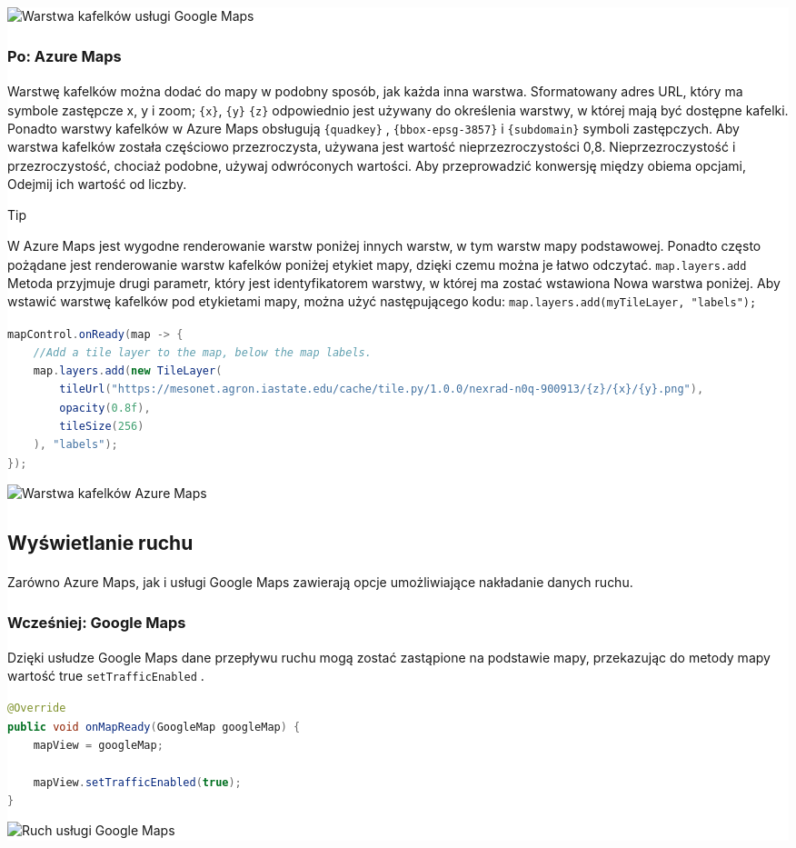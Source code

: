 ![Warstwa kafelków usługi Google Maps](media/migrate-google-maps-android-app/google-maps-tile-layer.png)

### <a name="after-azure-maps"></a>Po: Azure Maps

Warstwę kafelków można dodać do mapy w podobny sposób, jak każda inna warstwa. Sformatowany adres URL, który ma symbole zastępcze x, y i zoom; `{x}`, `{y}` `{z}` odpowiednio jest używany do określenia warstwy, w której mają być dostępne kafelki. Ponadto warstwy kafelków w Azure Maps obsługują `{quadkey}` , `{bbox-epsg-3857}` i `{subdomain}` symboli zastępczych. Aby warstwa kafelków została częściowo przezroczysta, używana jest wartość nieprzezroczystości 0,8. Nieprzezroczystość i przezroczystość, chociaż podobne, używaj odwróconych wartości. Aby przeprowadzić konwersję między obiema opcjami, Odejmij ich wartość od liczby.

> [!TIP]
> W Azure Maps jest wygodne renderowanie warstw poniżej innych warstw, w tym warstw mapy podstawowej. Ponadto często pożądane jest renderowanie warstw kafelków poniżej etykiet mapy, dzięki czemu można je łatwo odczytać. `map.layers.add`Metoda przyjmuje drugi parametr, który jest identyfikatorem warstwy, w której ma zostać wstawiona Nowa warstwa poniżej. Aby wstawić warstwę kafelków pod etykietami mapy, można użyć następującego kodu: `map.layers.add(myTileLayer, "labels");`

```java
mapControl.onReady(map -> {
    //Add a tile layer to the map, below the map labels.
    map.layers.add(new TileLayer(
        tileUrl("https://mesonet.agron.iastate.edu/cache/tile.py/1.0.0/nexrad-n0q-900913/{z}/{x}/{y}.png"),
        opacity(0.8f),
        tileSize(256)
    ), "labels");
});
```

![Warstwa kafelków Azure Maps](media/migrate-google-maps-android-app/azure-maps-tile-layer.png)

## <a name="show-traffic"></a>Wyświetlanie ruchu

Zarówno Azure Maps, jak i usługi Google Maps zawierają opcje umożliwiające nakładanie danych ruchu.

### <a name="before-google-maps"></a>Wcześniej: Google Maps

Dzięki usłudze Google Maps dane przepływu ruchu mogą zostać zastąpione na podstawie mapy, przekazując do metody mapy wartość true `setTrafficEnabled` .

```java
@Override
public void onMapReady(GoogleMap googleMap) {
    mapView = googleMap;

    mapView.setTrafficEnabled(true);
}
```

![Ruch usługi Google Maps](media/migrate-google-maps-android-app/google-maps-traffic.png)

